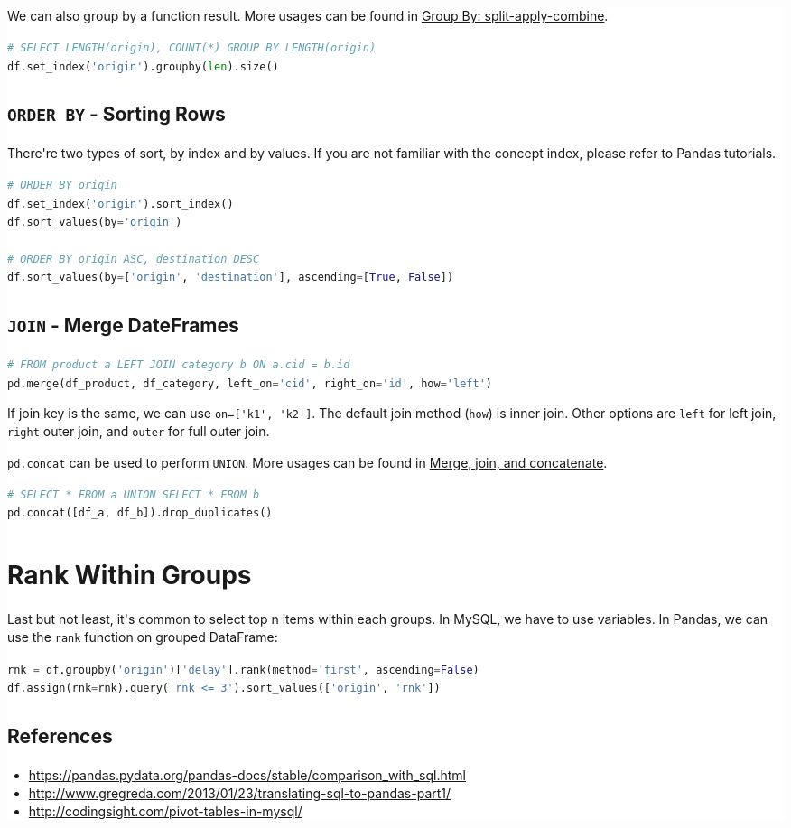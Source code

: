 We can also group by a function result. More usages can be found in [Group By: split-apply-combine][7].

```python
# SELECT LENGTH(origin), COUNT(*) GROUP BY LENGTH(origin)
df.set_index('origin').groupby(len).size()
```

## `ORDER BY` - Sorting Rows

There're two types of sort, by index and by values. If you are not familiar with the concept index, please refer to Pandas tutorials.

```python
# ORDER BY origin
df.set_index('origin').sort_index()
df.sort_values(by='origin')

# ORDER BY origin ASC, destination DESC
df.sort_values(by=['origin', 'destination'], ascending=[True, False])
```

## `JOIN` - Merge DateFrames

```python
# FROM product a LEFT JOIN category b ON a.cid = b.id
pd.merge(df_product, df_category, left_on='cid', right_on='id', how='left')
```

If join key is the same, we can use `on=['k1', 'k2']`. The default join method (`how`) is inner join. Other options are `left` for left join, `right` outer join, and `outer` for full outer join.

`pd.concat` can be used to perform `UNION`. More usages can be found in [Merge, join, and concatenate][8].

```python
# SELECT * FROM a UNION SELECT * FROM b
pd.concat([df_a, df_b]).drop_duplicates()
```

# Rank Within Groups

Last but not least, it's common to select top n items within each groups. In MySQL, we have to use variables. In Pandas, we can use the `rank` function on grouped DataFrame:

```python
rnk = df.groupby('origin')['delay'].rank(method='first', ascending=False)
df.assign(rnk=rnk).query('rnk <= 3').sort_values(['origin', 'rnk'])
```

## References

* https://pandas.pydata.org/pandas-docs/stable/comparison_with_sql.html
* http://www.gregreda.com/2013/01/23/translating-sql-to-pandas-part1/
* http://codingsight.com/pivot-tables-in-mysql/


[1]: https://www.amazon.com/Python-Data-Analysis-Wrangling-IPython/dp/1491957662/
[2]: https://www.continuum.io/downloads
[3]: https://pythonhosted.org/spyder/
[4]: https://pandas.pydata.org/pandas-docs/stable/text.html
[5]: https://pandas.pydata.org/pandas-docs/stable/timeseries.html
[6]: https://pandas.pydata.org/pandas-docs/stable/indexing.html
[7]: https://pandas.pydata.org/pandas-docs/stable/groupby.html
[8]: https://pandas.pydata.org/pandas-docs/stable/merging.html